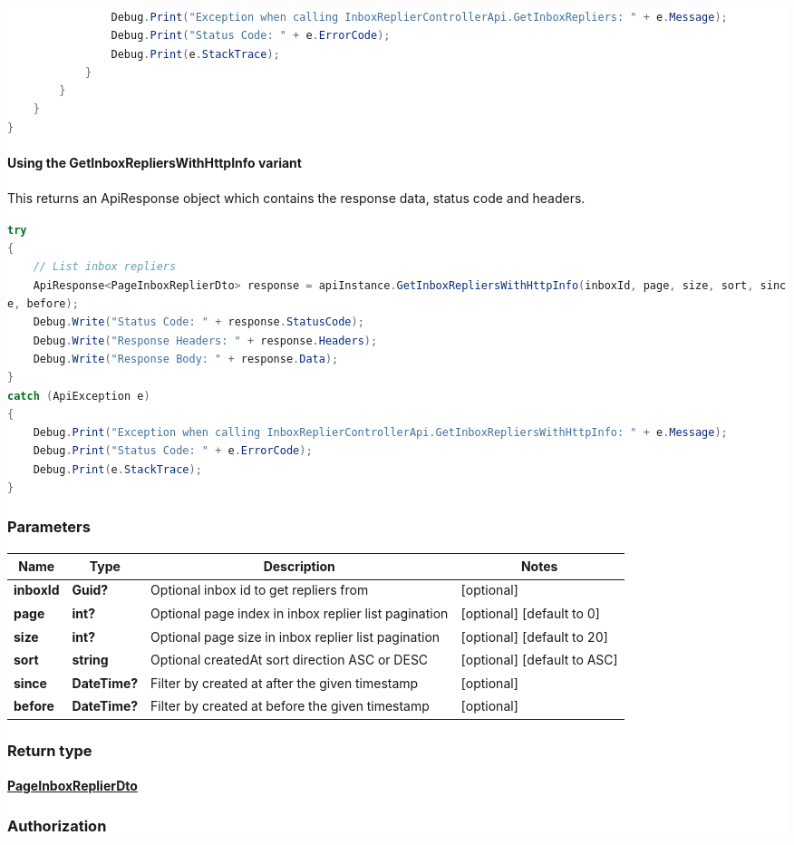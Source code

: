 ```csharp
                Debug.Print("Exception when calling InboxReplierControllerApi.GetInboxRepliers: " + e.Message);
                Debug.Print("Status Code: " + e.ErrorCode);
                Debug.Print(e.StackTrace);
            }
        }
    }
}
```

#### Using the GetInboxRepliersWithHttpInfo variant
This returns an ApiResponse object which contains the response data, status code and headers.

```csharp
try
{
    // List inbox repliers
    ApiResponse<PageInboxReplierDto> response = apiInstance.GetInboxRepliersWithHttpInfo(inboxId, page, size, sort, since, before);
    Debug.Write("Status Code: " + response.StatusCode);
    Debug.Write("Response Headers: " + response.Headers);
    Debug.Write("Response Body: " + response.Data);
}
catch (ApiException e)
{
    Debug.Print("Exception when calling InboxReplierControllerApi.GetInboxRepliersWithHttpInfo: " + e.Message);
    Debug.Print("Status Code: " + e.ErrorCode);
    Debug.Print(e.StackTrace);
}
```

### Parameters

| Name | Type | Description | Notes |
|------|------|-------------|-------|
| **inboxId** | **Guid?** | Optional inbox id to get repliers from | [optional]  |
| **page** | **int?** | Optional page index in inbox replier list pagination | [optional] [default to 0] |
| **size** | **int?** | Optional page size in inbox replier list pagination | [optional] [default to 20] |
| **sort** | **string** | Optional createdAt sort direction ASC or DESC | [optional] [default to ASC] |
| **since** | **DateTime?** | Filter by created at after the given timestamp | [optional]  |
| **before** | **DateTime?** | Filter by created at before the given timestamp | [optional]  |

### Return type

[**PageInboxReplierDto**](PageInboxReplierDto)

### Authorization
